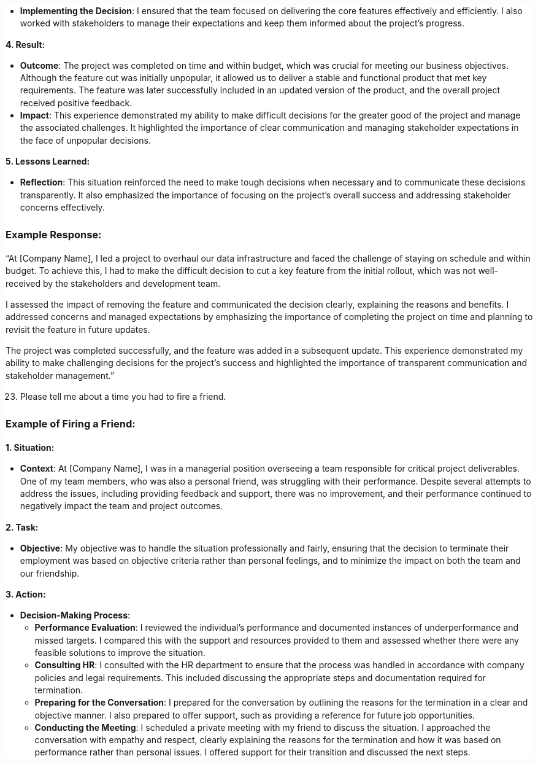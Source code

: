    - **Implementing the Decision**: I ensured that the team focused on delivering the core features effectively and efficiently. I also worked with stakeholders to manage their expectations and keep them informed about the project’s progress.

**4. Result:**
- **Outcome**: The project was completed on time and within budget, which was crucial for meeting our business objectives. Although the feature cut was initially unpopular, it allowed us to deliver a stable and functional product that met key requirements. The feature was later successfully included in an updated version of the product, and the overall project received positive feedback.
- **Impact**: This experience demonstrated my ability to make difficult decisions for the greater good of the project and manage the associated challenges. It highlighted the importance of clear communication and managing stakeholder expectations in the face of unpopular decisions.

**5. Lessons Learned:**
- **Reflection**: This situation reinforced the need to make tough decisions when necessary and to communicate these decisions transparently. It also emphasized the importance of focusing on the project’s overall success and addressing stakeholder concerns effectively.

### **Example Response:**

“At [Company Name], I led a project to overhaul our data infrastructure and faced the challenge of staying on schedule and within budget. To achieve this, I had to make the difficult decision to cut a key feature from the initial rollout, which was not well-received by the stakeholders and development team.

I assessed the impact of removing the feature and communicated the decision clearly, explaining the reasons and benefits. I addressed concerns and managed expectations by emphasizing the importance of completing the project on time and planning to revisit the feature in future updates.

The project was completed successfully, and the feature was added in a subsequent update. This experience demonstrated my ability to make challenging decisions for the project’s success and highlighted the importance of transparent communication and stakeholder management.”

23. Please tell me about a time you had to fire a friend.

### **Example of Firing a Friend:**

**1. Situation:**
- **Context**: At [Company Name], I was in a managerial position overseeing a team responsible for critical project deliverables. One of my team members, who was also a personal friend, was struggling with their performance. Despite several attempts to address the issues, including providing feedback and support, there was no improvement, and their performance continued to negatively impact the team and project outcomes.

**2. Task:**
- **Objective**: My objective was to handle the situation professionally and fairly, ensuring that the decision to terminate their employment was based on objective criteria rather than personal feelings, and to minimize the impact on both the team and our friendship.

**3. Action:**
- **Decision-Making Process**:
   - **Performance Evaluation**: I reviewed the individual’s performance and documented instances of underperformance and missed targets. I compared this with the support and resources provided to them and assessed whether there were any feasible solutions to improve the situation.
   - **Consulting HR**: I consulted with the HR department to ensure that the process was handled in accordance with company policies and legal requirements. This included discussing the appropriate steps and documentation required for termination.
   - **Preparing for the Conversation**: I prepared for the conversation by outlining the reasons for the termination in a clear and objective manner. I also prepared to offer support, such as providing a reference for future job opportunities.
   - **Conducting the Meeting**: I scheduled a private meeting with my friend to discuss the situation. I approached the conversation with empathy and respect, clearly explaining the reasons for the termination and how it was based on performance rather than personal issues. I offered support for their transition and discussed the next steps.

